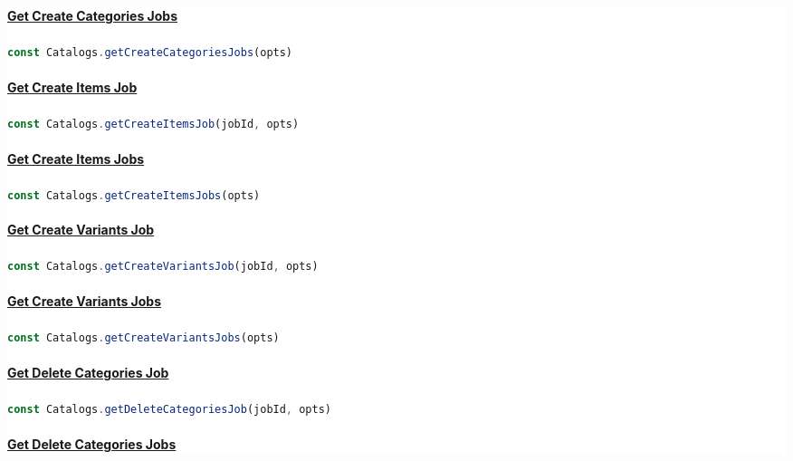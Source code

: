 


#### [Get Create Categories Jobs](https://developers.klaviyo.com/en/v2022-09-07.pre/reference/get_create_categories_jobs)

```JavaScript
const Catalogs.getCreateCategoriesJobs(opts)
```




#### [Get Create Items Job](https://developers.klaviyo.com/en/v2022-09-07.pre/reference/get_create_items_job)

```JavaScript
const Catalogs.getCreateItemsJob(jobId, opts)
```




#### [Get Create Items Jobs](https://developers.klaviyo.com/en/v2022-09-07.pre/reference/get_create_items_jobs)

```JavaScript
const Catalogs.getCreateItemsJobs(opts)
```




#### [Get Create Variants Job](https://developers.klaviyo.com/en/v2022-09-07.pre/reference/get_create_variants_job)

```JavaScript
const Catalogs.getCreateVariantsJob(jobId, opts)
```




#### [Get Create Variants Jobs](https://developers.klaviyo.com/en/v2022-09-07.pre/reference/get_create_variants_jobs)

```JavaScript
const Catalogs.getCreateVariantsJobs(opts)
```




#### [Get Delete Categories Job](https://developers.klaviyo.com/en/v2022-09-07.pre/reference/get_delete_categories_job)

```JavaScript
const Catalogs.getDeleteCategoriesJob(jobId, opts)
```




#### [Get Delete Categories Jobs](https://developers.klaviyo.com/en/v2022-09-07.pre/reference/get_delete_categories_jobs)
